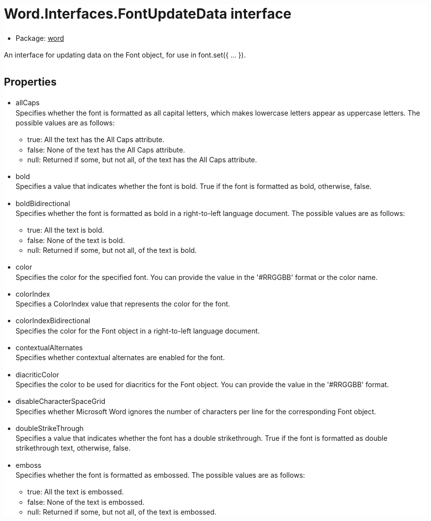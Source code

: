 # Word.Interfaces.FontUpdateData interface

- Package: [word](https://learn.microsoft.com/en-us/javascript/api/word)

An interface for updating data on the Font object, for use in font.set({ ... }).

## Properties

- allCaps  
  Specifies whether the font is formatted as all capital letters, which makes lowercase letters appear as uppercase letters. The possible values are as follows:
  - true: All the text has the All Caps attribute.
  - false: None of the text has the All Caps attribute.
  - null: Returned if some, but not all, of the text has the All Caps attribute.

- bold  
  Specifies a value that indicates whether the font is bold. True if the font is formatted as bold, otherwise, false.

- boldBidirectional  
  Specifies whether the font is formatted as bold in a right-to-left language document. The possible values are as follows:
  - true: All the text is bold.
  - false: None of the text is bold.
  - null: Returned if some, but not all, of the text is bold.

- color  
  Specifies the color for the specified font. You can provide the value in the '#RRGGBB' format or the color name.

- colorIndex  
  Specifies a ColorIndex value that represents the color for the font.

- colorIndexBidirectional  
  Specifies the color for the Font object in a right-to-left language document.

- contextualAlternates  
  Specifies whether contextual alternates are enabled for the font.

- diacriticColor  
  Specifies the color to be used for diacritics for the Font object. You can provide the value in the '#RRGGBB' format.

- disableCharacterSpaceGrid  
  Specifies whether Microsoft Word ignores the number of characters per line for the corresponding Font object.

- doubleStrikeThrough  
  Specifies a value that indicates whether the font has a double strikethrough. True if the font is formatted as double strikethrough text, otherwise, false.

- emboss  
  Specifies whether the font is formatted as embossed. The possible values are as follows:
  - true: All the text is embossed.
  - false: None of the text is embossed.
  - null: Returned if some, but not all, of the text is embossed.
